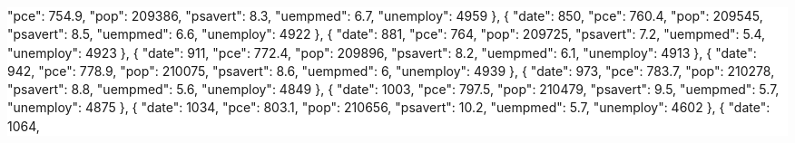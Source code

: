 &quot;pce&quot;:          754.9,
&quot;pop&quot;: 209386,
&quot;psavert&quot;:            8.3,
&quot;uempmed&quot;:            6.7,
&quot;unemploy&quot;: 4959 
},
{
 &quot;date&quot;:            850,
&quot;pce&quot;:          760.4,
&quot;pop&quot;: 209545,
&quot;psavert&quot;:            8.5,
&quot;uempmed&quot;:            6.6,
&quot;unemploy&quot;: 4922 
},
{
 &quot;date&quot;:            881,
&quot;pce&quot;:            764,
&quot;pop&quot;: 209725,
&quot;psavert&quot;:            7.2,
&quot;uempmed&quot;:            5.4,
&quot;unemploy&quot;: 4923 
},
{
 &quot;date&quot;:            911,
&quot;pce&quot;:          772.4,
&quot;pop&quot;: 209896,
&quot;psavert&quot;:            8.2,
&quot;uempmed&quot;:            6.1,
&quot;unemploy&quot;: 4913 
},
{
 &quot;date&quot;:            942,
&quot;pce&quot;:          778.9,
&quot;pop&quot;: 210075,
&quot;psavert&quot;:            8.6,
&quot;uempmed&quot;:              6,
&quot;unemploy&quot;: 4939 
},
{
 &quot;date&quot;:            973,
&quot;pce&quot;:          783.7,
&quot;pop&quot;: 210278,
&quot;psavert&quot;:            8.8,
&quot;uempmed&quot;:            5.6,
&quot;unemploy&quot;: 4849 
},
{
 &quot;date&quot;:           1003,
&quot;pce&quot;:          797.5,
&quot;pop&quot;: 210479,
&quot;psavert&quot;:            9.5,
&quot;uempmed&quot;:            5.7,
&quot;unemploy&quot;: 4875 
},
{
 &quot;date&quot;:           1034,
&quot;pce&quot;:          803.1,
&quot;pop&quot;: 210656,
&quot;psavert&quot;:           10.2,
&quot;uempmed&quot;:            5.7,
&quot;unemploy&quot;: 4602 
},
{
 &quot;date&quot;:           1064,